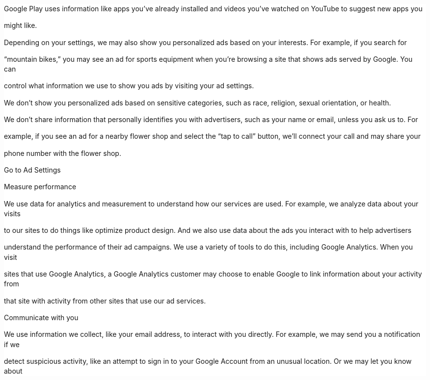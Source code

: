 
Google Play uses information like apps you’ve already installed and videos you’ve watched on YouTube to suggest new apps you


might like.


Depending on your settings, we may also show you personalized ads based on your interests. For example, if you search for


“mountain bikes,” you may see an ad for sports equipment when you’re browsing a site that shows ads served by Google. You can


control what information we use to show you ads by visiting your ad settings.


We don’t show you personalized ads based on sensitive categories, such as race, religion, sexual orientation, or health.


We don’t share information that personally identifies you with advertisers, such as your name or email, unless you ask us to. For


example, if you see an ad for a nearby flower shop and select the “tap to call” button, we’ll connect your call and may share your


phone number with the flower shop.


Go to Ad Settings


Measure performance


We use data for analytics and measurement to understand how our services are used. For example, we analyze data about your visits


to our sites to do things like optimize product design. And we also use data about the ads you interact with to help advertisers


understand the performance of their ad campaigns. We use a variety of tools to do this, including Google Analytics. When you visit


sites that use Google Analytics, a Google Analytics customer may choose to enable Google to link information about your activity from


that site with activity from other sites that use our ad services.


Communicate with you



We use information we collect, like your email address, to interact with you directly. For example, we may send you a notification if we


detect suspicious activity, like an attempt to sign in to your Google Account from an unusual location. Or we may let you know about
